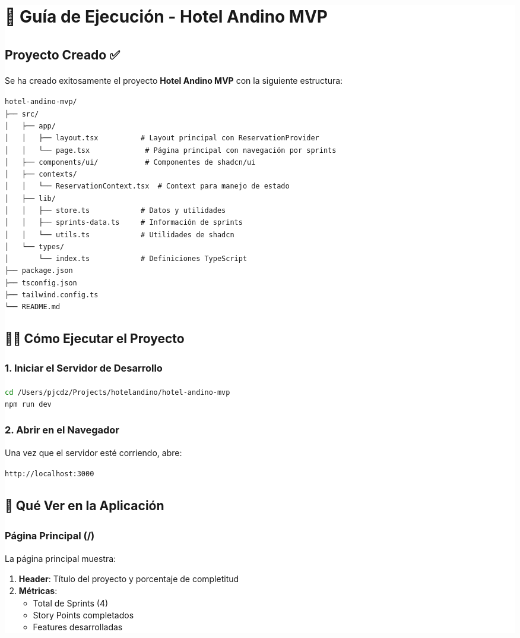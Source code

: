 # 🚀 Guía de Ejecución - Hotel Andino MVP

## Proyecto Creado ✅

Se ha creado exitosamente el proyecto **Hotel Andino MVP** con la siguiente estructura:

```
hotel-andino-mvp/
├── src/
│   ├── app/
│   │   ├── layout.tsx          # Layout principal con ReservationProvider
│   │   └── page.tsx             # Página principal con navegación por sprints
│   ├── components/ui/           # Componentes de shadcn/ui
│   ├── contexts/
│   │   └── ReservationContext.tsx  # Context para manejo de estado
│   ├── lib/
│   │   ├── store.ts            # Datos y utilidades
│   │   ├── sprints-data.ts     # Información de sprints
│   │   └── utils.ts            # Utilidades de shadcn
│   └── types/
│       └── index.ts            # Definiciones TypeScript
├── package.json
├── tsconfig.json
├── tailwind.config.ts
└── README.md
```

## 🏃‍♂️ Cómo Ejecutar el Proyecto

### 1. Iniciar el Servidor de Desarrollo

```bash
cd /Users/pjcdz/Projects/hotelandino/hotel-andino-mvp
npm run dev
```

### 2. Abrir en el Navegador

Una vez que el servidor esté corriendo, abre:

```
http://localhost:3000
```

## 📱 Qué Ver en la Aplicación

### Página Principal (/)

La página principal muestra:

1. **Header**: Título del proyecto y porcentaje de completitud
2. **Métricas**:
   - Total de Sprints (4)
   - Story Points completados
   - Features desarrolladas
